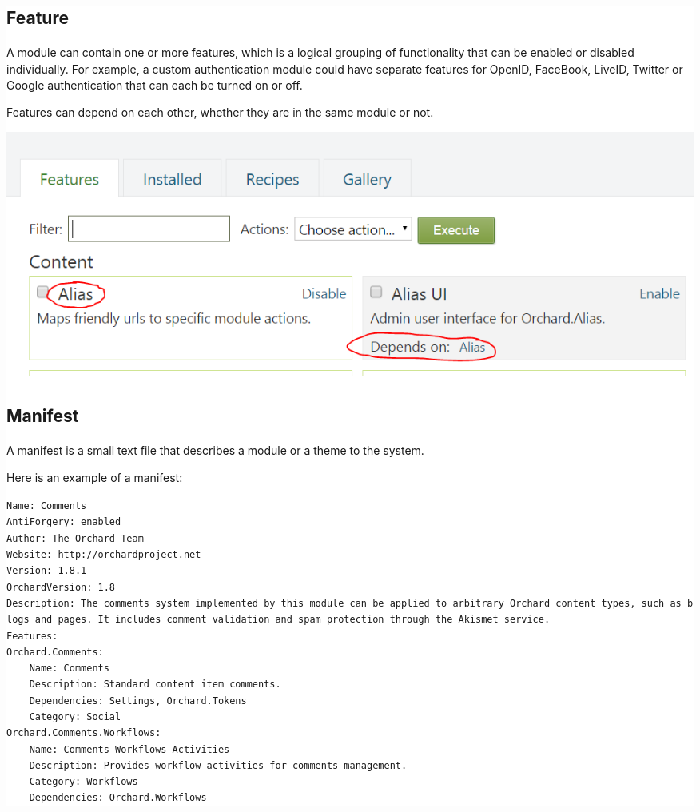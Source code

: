 ## Feature

A module can contain one or more features, which is a logical grouping of functionality that can be enabled or disabled individually. For example, a custom authentication module could have separate features for OpenID, FaceBook, LiveID, Twitter or Google authentication that can each be turned on or off.

Features can depend on each other, whether they are in the same module or not.

![The feature management screen](../Attachments/Basic-Orchard-Concepts/Features.PNG)

## Manifest

A manifest is a small text file that describes a module or a theme to the system.

Here is an example of a manifest:

    
    Name: Comments
	AntiForgery: enabled
	Author: The Orchard Team
	Website: http://orchardproject.net
	Version: 1.8.1
	OrchardVersion: 1.8
	Description: The comments system implemented by this module can be applied to arbitrary Orchard content types, such as blogs and pages. It includes comment validation and spam protection through the Akismet service.
	Features:
    Orchard.Comments:
        Name: Comments
        Description: Standard content item comments.
        Dependencies: Settings, Orchard.Tokens
        Category: Social
	Orchard.Comments.Workflows:
		Name: Comments Workflows Activities
        Description: Provides workflow activities for comments management.
		Category: Workflows
		Dependencies: Orchard.Workflows
